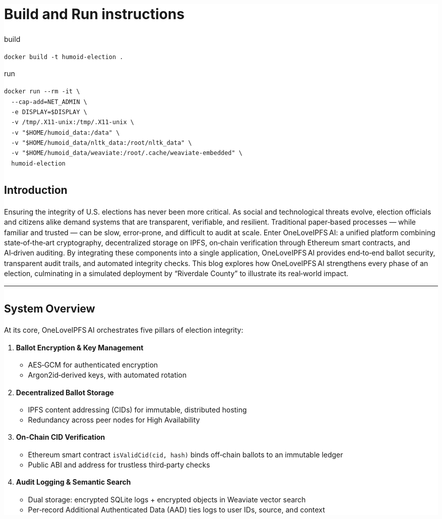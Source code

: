 # Build and Run instructions


build
```
docker build -t humoid-election .
```

run
```
docker run --rm -it \
  --cap-add=NET_ADMIN \
  -e DISPLAY=$DISPLAY \
  -v /tmp/.X11-unix:/tmp/.X11-unix \
  -v "$HOME/humoid_data:/data" \
  -v "$HOME/humoid_data/nltk_data:/root/nltk_data" \
  -v "$HOME/humoid_data/weaviate:/root/.cache/weaviate-embedded" \
  humoid-election
```
## Introduction

Ensuring the integrity of U.S. elections has never been more critical. As social and technological threats evolve, election officials and citizens alike demand systems that are transparent, verifiable, and resilient. Traditional paper‑based processes — while familiar and trusted — can be slow, error‑prone, and difficult to audit at scale. Enter OneLoveIPFS AI: a unified platform combining state‑of‑the‑art cryptography, decentralized storage on IPFS, on‑chain verification through Ethereum smart contracts, and AI‑driven auditing. By integrating these components into a single application, OneLoveIPFS AI provides end‑to‑end ballot security, transparent audit trails, and automated integrity checks. This blog explores how OneLoveIPFS AI strengthens every phase of an election, culminating in a simulated deployment by “Riverdale County” to illustrate its real‑world impact.

---

## System Overview

At its core, OneLoveIPFS AI orchestrates five pillars of election integrity:

1. **Ballot Encryption & Key Management**

   * AES‑GCM for authenticated encryption
   * Argon2id‑derived keys, with automated rotation

2. **Decentralized Ballot Storage**

   * IPFS content addressing (CIDs) for immutable, distributed hosting
   * Redundancy across peer nodes for High Availability

3. **On‑Chain CID Verification**

   * Ethereum smart contract `isValidCid(cid, hash)` binds off‑chain ballots to an immutable ledger
   * Public ABI and address for trustless third‑party checks

4. **Audit Logging & Semantic Search**

   * Dual storage: encrypted SQLite logs + encrypted objects in Weaviate vector search
   * Per‑record Additional Authenticated Data (AAD) ties logs to user IDs, source, and context
